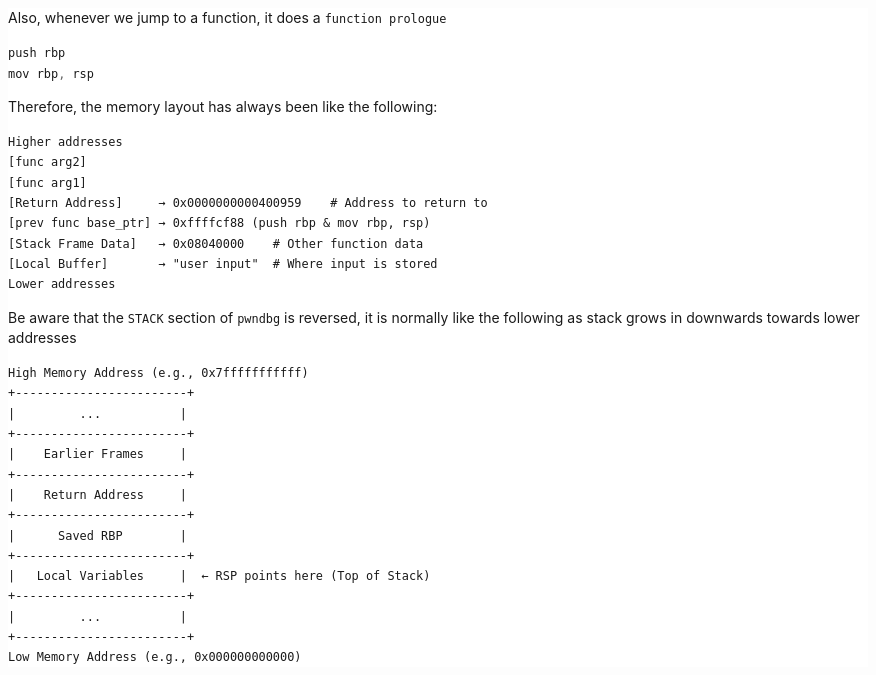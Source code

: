 













Also, whenever we jump to a function, it does a `function prologue`
```as
push rbp
mov rbp, rsp
```
Therefore, the memory layout has always been like the following:
```pgsql
Higher addresses
[func arg2]
[func arg1]
[Return Address]     → 0x0000000000400959    # Address to return to
[prev func base_ptr] → 0xffffcf88 (push rbp & mov rbp, rsp) 
[Stack Frame Data]   → 0x08040000    # Other function data
[Local Buffer]       → "user input"  # Where input is stored
Lower addresses
```
Be aware that the `STACK` section of `pwndbg` is reversed, it is normally like the following as stack grows in downwards towards lower addresses
```asciidoc
High Memory Address (e.g., 0x7fffffffffff)
+------------------------+
|         ...           |
+------------------------+
|    Earlier Frames     |
+------------------------+
|    Return Address     |
+------------------------+
|      Saved RBP        |
+------------------------+
|   Local Variables     |  ← RSP points here (Top of Stack)
+------------------------+
|         ...           |
+------------------------+
Low Memory Address (e.g., 0x000000000000)
```